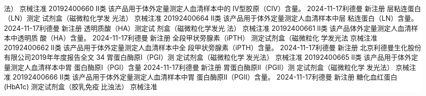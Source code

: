 法）
京械注准
20192400660
II类
该产品用于体外定量测定人血清样本中的
Ⅳ型胶原（CⅣ）含量。
2024-11-17利德曼
新注册
层粘连蛋白（LN）测定
试剂盒（磁微粒化学发
光法）
京械注准
20192400664
II类
该产品用于体外定量测定人血清样本中层
粘连蛋白（LN）含量。
2024-11-17利德曼
新注册
透明质酸（HA）测定试
剂盒（磁微粒化学发光
法）
京械注准
20192400661
II类
该产品体外定量测定人血清样本中透明质
酸（HA）含量。
2024-11-17利德曼
新注册
全段甲状旁腺素（iPTH）
测定试剂盒（磁微粒化
学发光法
京械注准
20192400662
II类
该产品用于体外定量测定人血清样本中全
段甲状旁腺素（iPTH）含量。
2024-11-17利德曼
新注册
北京利德曼生化股份有限公司2019年年度报告全文
34
胃蛋白酶原I（PGI）测
定试剂盒（磁微粒化学
发光法）
京械注准
20192400665
II类
该产品用于体外定量测定人血清样本中胃
蛋白酶原I（PGI）含量
2024-11-17利德曼
新注册
胃蛋白酶原II（PGII）测
定试剂盒（磁微粒化学
发光法）
京械注准
20192400666
II类
该产品用于体外定量测定人血清样本中胃
蛋白酶原II（PGII）含量。
2024-11-17利德曼
新注册
糖化血红蛋白(HbA1c)
测定试剂盒（胶乳免疫
比浊法）
京械注准